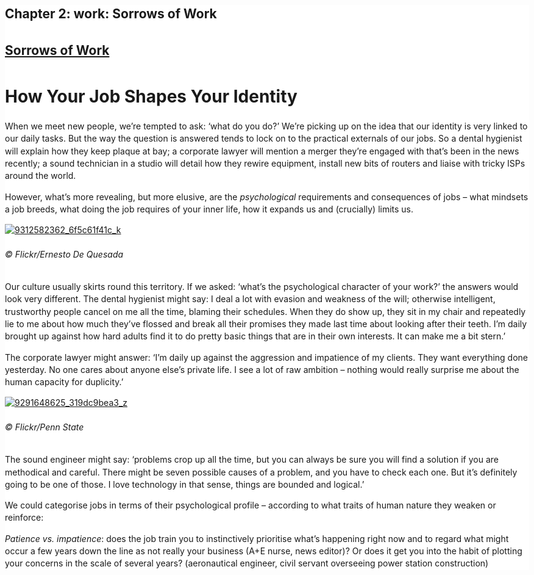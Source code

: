 Chapter  2: work: Sorrows of Work
--------------------------------

[Sorrows of Work](../category/work/sorrows-of-work/index.html)
--------------------------------------------------------------

How Your Job Shapes Your Identity
=================================

When we meet new people, we’re tempted to ask: ‘what do you do?’ We’re picking up on the idea that our identity is very linked to our daily tasks. But the way the question is answered tends to lock on to the practical externals of our jobs. So a dental hygienist will explain how they keep plaque at bay; a corporate lawyer will mention a merger they’re engaged with that’s been in the news recently; a sound technician in a studio will detail how they rewire equipment, install new bits of routers and liaise with tricky ISPs around the world.

However, what’s more revealing, but more elusive, are the *psychological* requirements and consequences of jobs – what mindsets a job breeds, what doing the job requires of your inner life, how it expands us and (crucially) limits us.

[![9312582362\_6f5c61f41c\_k](http://i2.wp.com/www.thebookoflife.org/wp-content/uploads/2015/08/9312582362_6f5c61f41c_k.jpg?resize=635%2C404)](http://i0.wp.com/www.thebookoflife.org/wp-content/uploads/2015/08/9312582362_6f5c61f41c_k.jpg)

###### © Flickr/Ernesto De Quesada

Our culture usually skirts round this territory. If we asked: ‘what’s the psychological character of your work?’ the answers would look very different. The dental hygienist might say: I deal a lot with evasion and weakness of the will; otherwise intelligent, trustworthy people cancel on me all the time, blaming their schedules. When they do show up, they sit in my chair and repeatedly lie to me about how much they’ve flossed and break all their promises they made last time about looking after their teeth. I’m daily brought up against how hard adults find it to do pretty basic things that are in their own interests. It can make me a bit stern.’

The corporate lawyer might answer: ‘I’m daily up against the aggression and impatience of my clients. They want everything done yesterday. No one cares about anyone else’s private life. I see a lot of raw ambition – nothing would really surprise me about the human capacity for duplicity.’

[![9291648625\_319dc9bea3\_z](http://i1.wp.com/www.thebookoflife.org/wp-content/uploads/2015/08/9291648625_319dc9bea3_z.jpg?resize=635%2C424)](http://i0.wp.com/www.thebookoflife.org/wp-content/uploads/2015/08/9291648625_319dc9bea3_z.jpg)

###### © Flickr/Penn State

The sound engineer might say: ‘problems crop up all the time, but you can always be sure you will find a solution if you are methodical and careful. There might be seven possible causes of a problem, and you have to check each one. But it’s definitely going to be one of those. I love technology in that sense, things are bounded and logical.’

We could categorise jobs in terms of their psychological profile – according to what traits of human nature they weaken or reinforce:

*Patience vs. impatience*: does the job train you to instinctively prioritise what’s happening right now and to regard what might occur a few years down the line as not really your business (A+E nurse, news editor)? Or does it get you into the habit of plotting your concerns in the scale of several years? (aeronautical engineer, civil servant overseeing power station construction)
